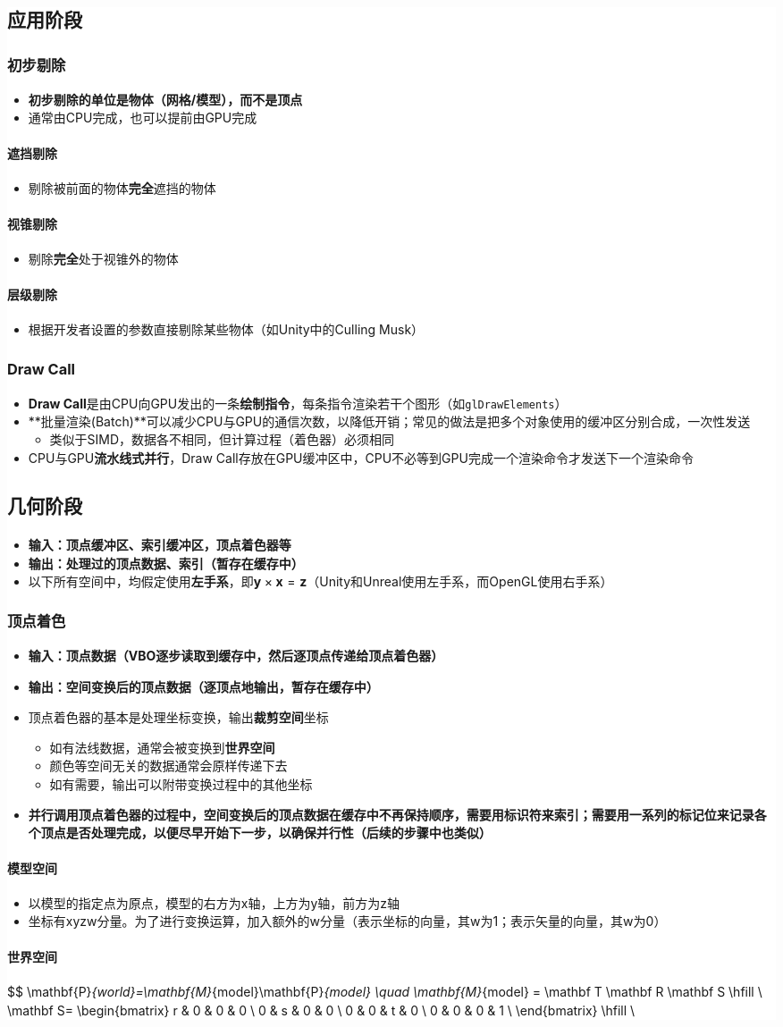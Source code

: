 ## 应用阶段

### 初步剔除

- **初步剔除的单位是物体（网格/模型），而不是顶点**
- 通常由CPU完成，也可以提前由GPU完成

#### 遮挡剔除

- 剔除被前面的物体**完全**遮挡的物体

#### 视锥剔除

- 剔除**完全**处于视锥外的物体

#### 层级剔除

- 根据开发者设置的参数直接剔除某些物体（如Unity中的Culling Musk）

### Draw Call

- **Draw Call**是由CPU向GPU发出的一条**绘制指令**，每条指令渲染若干个图形（如`glDrawElements`）
- **批量渲染(Batch)**可以减少CPU与GPU的通信次数，以降低开销；常见的做法是把多个对象使用的缓冲区分别合成，一次性发送
  - 类似于SIMD，数据各不相同，但计算过程（着色器）必须相同
- CPU与GPU**流水线式并行**，Draw Call存放在GPU缓冲区中，CPU不必等到GPU完成一个渲染命令才发送下一个渲染命令


## 几何阶段

- **输入：顶点缓冲区、索引缓冲区，顶点着色器等**
- **输出：处理过的顶点数据、索引（暂存在缓存中）**
- 以下所有空间中，均假定使用**左手系**，即$\mathbf y \times \mathbf x = \mathbf z$（Unity和Unreal使用左手系，而OpenGL使用右手系）

### 顶点着色

- **输入：顶点数据（VBO逐步读取到缓存中，然后逐顶点传递给顶点着色器）**
- **输出：空间变换后的顶点数据（逐顶点地输出，暂存在缓存中）**
- 顶点着色器的基本是处理坐标变换，输出**裁剪空间**坐标
  - 如有法线数据，通常会被变换到**世界空间**
  - 颜色等空间无关的数据通常会原样传递下去
  - 如有需要，输出可以附带变换过程中的其他坐标

- **并行调用顶点着色器的过程中，空间变换后的顶点数据在缓存中不再保持顺序，需要用标识符来索引；需要用一系列的标记位来记录各个顶点是否处理完成，以便尽早开始下一步，以确保并行性（后续的步骤中也类似）**

#### 模型空间

- 以模型的指定点为原点，模型的右方为x轴，上方为y轴，前方为z轴
- 坐标有xyzw分量。为了进行变换运算，加入额外的w分量（表示坐标的向量，其w为1；表示矢量的向量，其w为0）

#### 世界空间

$$
\mathbf{P}_{world}=\mathbf{M}_{model}\mathbf{P}_{model} 
\quad \mathbf{M}_{model} = \mathbf T \mathbf R \mathbf S \hfill \\
\mathbf S=
\begin{bmatrix}
r & 0 & 0 & 0 \\
0 & s & 0 & 0 \\
0 & 0 & t & 0 \\
0 & 0 & 0 & 1 \\
\end{bmatrix} \hfill \\
